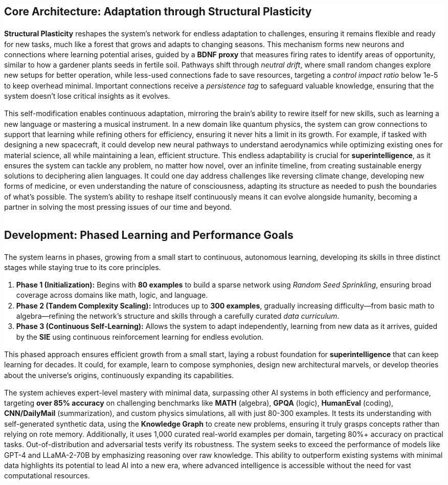## Core Architecture: Adaptation through Structural Plasticity

**Structural Plasticity** reshapes the system’s network for endless adaptation to challenges, ensuring it remains flexible and ready for new tasks, much like a forest that grows and adapts to changing seasons. This mechanism forms new neurons and connections where learning potential arises, guided by a **BDNF proxy** that measures firing rates to identify areas of opportunity, similar to how a gardener plants seeds in fertile soil. Pathways shift through *neutral drift*, where small random changes explore new setups for better operation, while less-used connections fade to save resources, targeting a *control impact ratio* below 1e-5 to keep overhead minimal. Important connections receive a *persistence tag* to safeguard valuable knowledge, ensuring that the system doesn’t lose critical insights as it evolves.

This self-modification enables continuous adaptation, mirroring the brain’s ability to rewire itself for new skills, such as learning a new language or mastering a musical instrument. In a new domain like quantum physics, the system can grow connections to support that learning while refining others for efficiency, ensuring it never hits a limit in its growth. For example, if tasked with designing a new spacecraft, it could develop new neural pathways to understand aerodynamics while optimizing existing ones for material science, all while maintaining a lean, efficient structure. This endless adaptability is crucial for **superintelligence**, as it ensures the system can tackle any problem, no matter how novel, over an infinite timeline, from creating sustainable energy solutions to deciphering alien languages. It could one day address challenges like reversing climate change, developing new forms of medicine, or even understanding the nature of consciousness, adapting its structure as needed to push the boundaries of what’s possible. The system’s ability to reshape itself continuously means it can evolve alongside humanity, becoming a partner in solving the most pressing issues of our time and beyond.

## Development: Phased Learning and Performance Goals

The system learns in phases, growing from a small start to continuous, autonomous learning, developing its skills in three distinct stages while staying true to its core principles.
1.  **Phase 1 (Initialization):** Begins with **80 examples** to build a sparse network using *Random Seed Sprinkling*, ensuring broad coverage across domains like math, logic, and language.
2.  **Phase 2 (Tandem Complexity Scaling):** Introduces up to **300 examples**, gradually increasing difficulty—from basic math to algebra—refining the network’s structure and skills through a carefully curated *data curriculum*.
3.  **Phase 3 (Continuous Self-Learning):** Allows the system to adapt independently, learning from new data as it arrives, guided by the **SIE** using continuous reinforcement learning for endless evolution.

This phased approach ensures efficient growth from a small start, laying a robust foundation for **superintelligence** that can keep learning for decades. It could, for example, learn to compose symphonies, design new architectural marvels, or develop theories about the universe’s origins, continuously expanding its capabilities.

The system achieves expert-level mastery with minimal data, surpassing other AI systems in both efficiency and performance, targeting **over 85% accuracy** on challenging benchmarks like **MATH** (algebra), **GPQA** (logic), **HumanEval** (coding), **CNN/DailyMail** (summarization), and custom physics simulations, all with just 80-300 examples. It tests its understanding with self-generated synthetic data, using the **Knowledge Graph** to create new problems, ensuring it truly grasps concepts rather than relying on rote memory. Additionally, it uses 1,000 curated real-world examples per domain, targeting 80%+ accuracy on practical tasks. Out-of-distribution and adversarial tests verify its robustness. The system seeks to exceed the performance of models like GPT-4 and LLaMA-2-70B by emphasizing reasoning over raw knowledge. This ability to outperform existing systems with minimal data highlights its potential to lead AI into a new era, where advanced intelligence is accessible without the need for vast computational resources.
